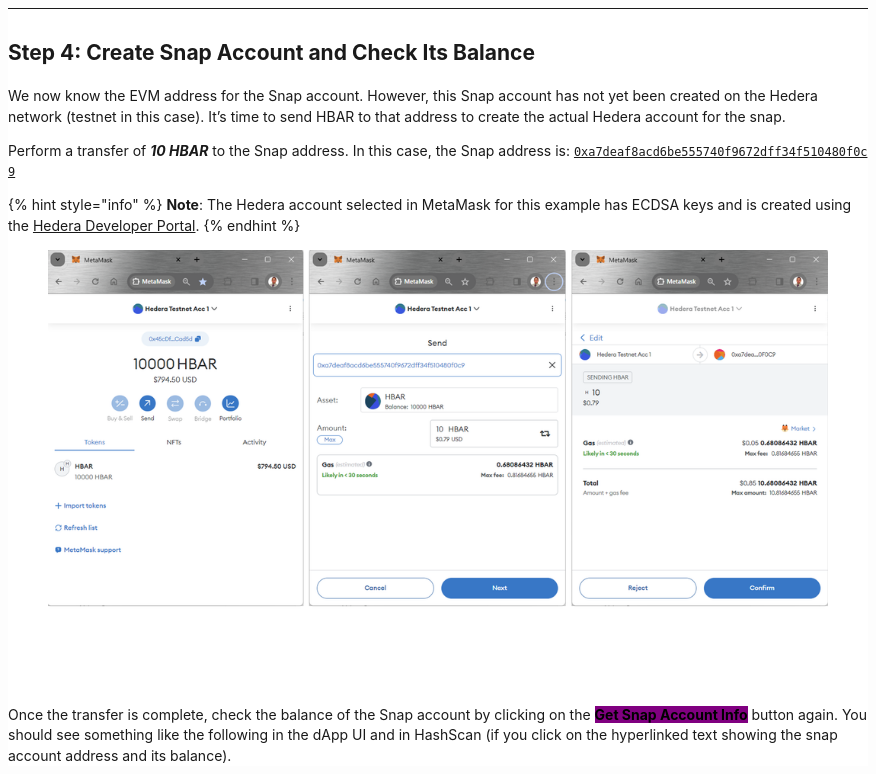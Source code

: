 ***

## Step 4: Create Snap Account and Check Its Balance

We now know the EVM address for the Snap account. However, this Snap account has not yet been created on the Hedera network (testnet in this case). It’s time to send HBAR to that address to create the actual Hedera account for the snap.

Perform a transfer of _**10 HBAR**_ to the Snap address. In this case, the Snap address is: [`0xa7deaf8acd6be555740f9672dff34f510480f0c9`](https://hashscan.io/testnet/account/0.0.7660668)

{% hint style="info" %}
**Note**: The Hedera account selected in MetaMask for this example has ECDSA keys and is created using the [Hedera Developer Portal](https://portal.hedera.com/).
{% endhint %}

<figure><img src="../../.gitbook/assets/mm-snap-tutorial-hedera-wallet-transaction-window.png" alt=""><figcaption></figcaption></figure>

Once the transfer is complete, check the balance of the Snap account by clicking on the <mark style="background-color:purple;">**Get Snap Account Info**</mark> button again. You should see something like the following in the dApp UI and in HashScan (if you click on the hyperlinked text showing the snap account address and its balance).
